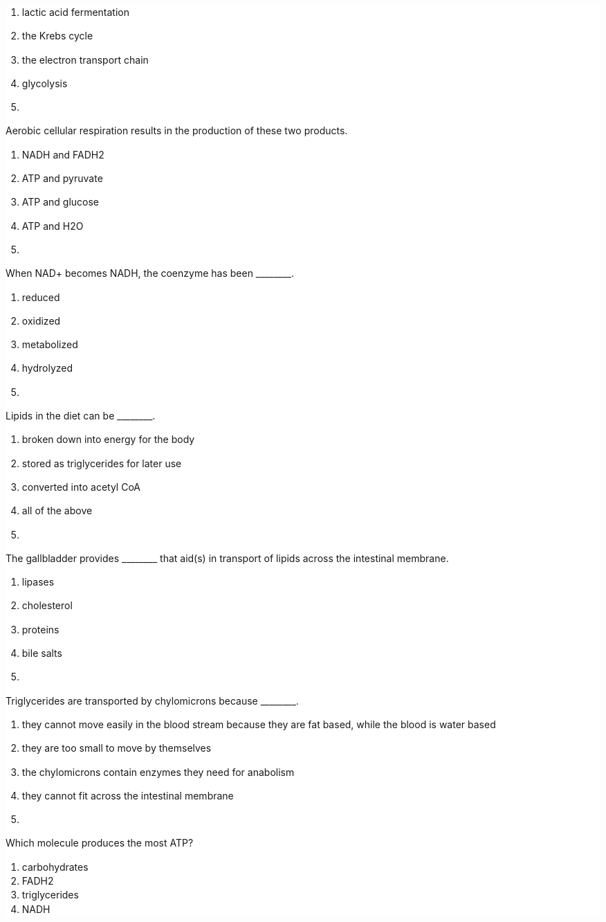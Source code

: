   1. lactic acid fermentation
  2. the Krebs cycle
  3. the electron transport chain
  4. glycolysis

8. 

Aerobic cellular respiration results in the production of these two products.

  1. NADH and FADH2
  2. ATP and pyruvate
  3. ATP and glucose
  4. ATP and H2O

9. 

When NAD+ becomes NADH, the coenzyme has been ________.

  1. reduced
  2. oxidized
  3. metabolized
  4. hydrolyzed

10. 

Lipids in the diet can be ________.

  1. broken down into energy for the body
  2. stored as triglycerides for later use
  3. converted into acetyl CoA
  4. all of the above

11. 

The gallbladder provides ________ that aid(s) in transport of lipids across
the intestinal membrane.

  1. lipases
  2. cholesterol
  3. proteins
  4. bile salts

12. 

Triglycerides are transported by chylomicrons because ________.

  1. they cannot move easily in the blood stream because they are fat based, while the blood is water based
  2. they are too small to move by themselves
  3. the chylomicrons contain enzymes they need for anabolism
  4. they cannot fit across the intestinal membrane

13. 

Which molecule produces the most ATP?

  1. carbohydrates
  2. FADH2
  3. triglycerides
  4. NADH
